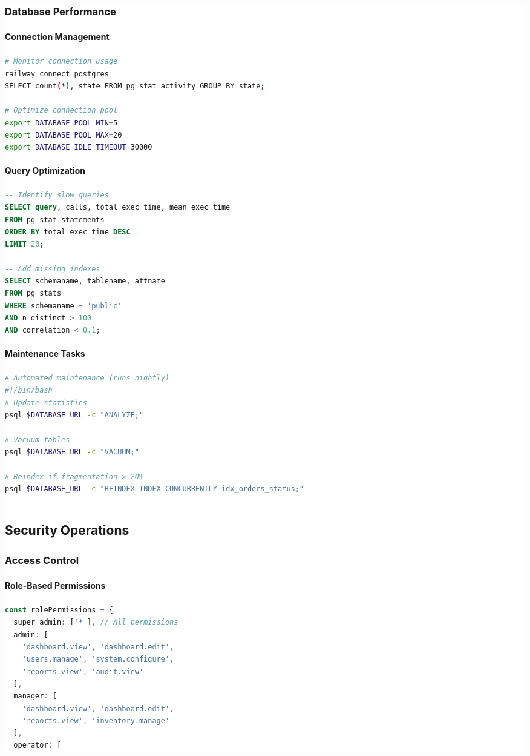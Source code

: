 ### Database Performance

#### Connection Management
```bash
# Monitor connection usage
railway connect postgres
SELECT count(*), state FROM pg_stat_activity GROUP BY state;

# Optimize connection pool
export DATABASE_POOL_MIN=5
export DATABASE_POOL_MAX=20
export DATABASE_IDLE_TIMEOUT=30000
```

#### Query Optimization
```sql
-- Identify slow queries
SELECT query, calls, total_exec_time, mean_exec_time
FROM pg_stat_statements 
ORDER BY total_exec_time DESC 
LIMIT 20;

-- Add missing indexes
SELECT schemaname, tablename, attname
FROM pg_stats 
WHERE schemaname = 'public' 
AND n_distinct > 100 
AND correlation < 0.1;
```

#### Maintenance Tasks
```bash
# Automated maintenance (runs nightly)
#!/bin/bash
# Update statistics
psql $DATABASE_URL -c "ANALYZE;"

# Vacuum tables
psql $DATABASE_URL -c "VACUUM;"

# Reindex if fragmentation > 20%
psql $DATABASE_URL -c "REINDEX INDEX CONCURRENTLY idx_orders_status;"
```

---

## Security Operations

### Access Control

#### Role-Based Permissions
```typescript
const rolePermissions = {
  super_admin: ['*'], // All permissions
  admin: [
    'dashboard.view', 'dashboard.edit',
    'users.manage', 'system.configure',
    'reports.view', 'audit.view'
  ],
  manager: [
    'dashboard.view', 'dashboard.edit',
    'reports.view', 'inventory.manage'  
  ],
  operator: [
```